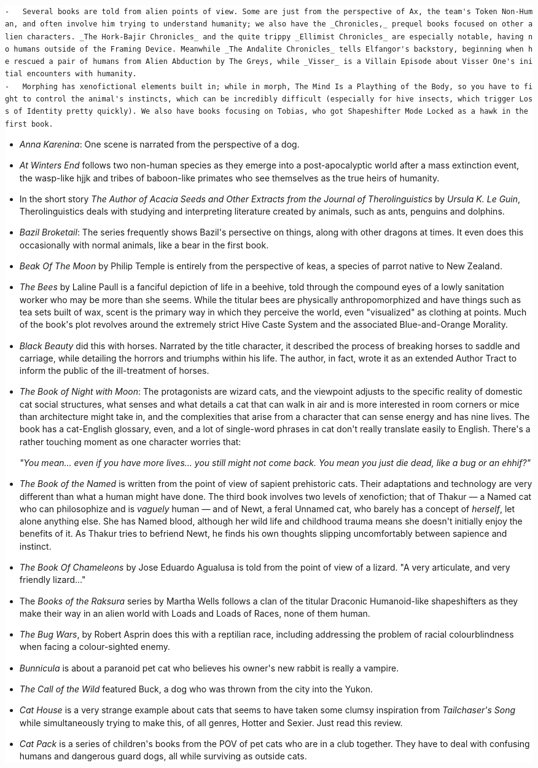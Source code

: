     -   Several books are told from alien points of view. Some are just from the perspective of Ax, the team's Token Non-Human, and often involve him trying to understand humanity; we also have the _Chronicles,_ prequel books focused on other alien characters. _The Hork-Bajir Chronicles_ and the quite trippy _Ellimist Chronicles_ are especially notable, having no humans outside of the Framing Device. Meanwhile _The Andalite Chronicles_ tells Elfangor's backstory, beginning when he rescued a pair of humans from Alien Abduction by The Greys, while _Visser_ is a Villain Episode about Visser One's initial encounters with humanity.
    -   Morphing has xenofictional elements built in; while in morph, The Mind Is a Plaything of the Body, so you have to fight to control the animal's instincts, which can be incredibly difficult (especially for hive insects, which trigger Loss of Identity pretty quickly). We also have books focusing on Tobias, who got Shapeshifter Mode Locked as a hawk in the first book.
-   _Anna Karenina_: One scene is narrated from the perspective of a dog.
-   _At Winters End_ follows two non-human species as they emerge into a post-apocalyptic world after a mass extinction event, the wasp-like hjjk and tribes of baboon-like primates who see themselves as the true heirs of humanity.
-   In the short story _The Author of Acacia Seeds and Other Extracts from the Journal of Therolinguistics_ by _Ursula K. Le Guin_, Therolinguistics deals with studying and interpreting literature created by animals, such as ants, penguins and dolphins.
-   _Bazil Broketail_: The series frequently shows Bazil's persective on things, along with other dragons at times. It even does this occasionally with normal animals, like a bear in the first book.
-   _Beak Of The Moon_ by Philip Temple is entirely from the perspective of keas, a species of parrot native to New Zealand.
-   _The Bees_ by Laline Paull is a fanciful depiction of life in a beehive, told through the compound eyes of a lowly sanitation worker who may be more than she seems. While the titular bees are physically anthropomorphized and have things such as tea sets built of wax, scent is the primary way in which they perceive the world, even "visualized" as clothing at points. Much of the book's plot revolves around the extremely strict Hive Caste System and the associated Blue-and-Orange Morality.
-   _Black Beauty_ did this with horses. Narrated by the title character, it described the process of breaking horses to saddle and carriage, while detailing the horrors and triumphs within his life. The author, in fact, wrote it as an extended Author Tract to inform the public of the ill-treatment of horses.
-   _The Book of Night with Moon_: The protagonists are wizard cats, and the viewpoint adjusts to the specific reality of domestic cat social structures, what senses and what details a cat that can walk in air and is more interested in room corners or mice than architecture might take in, and the complexities that arise from a character that can sense energy and has nine lives. The book has a cat-English glossary, even, and a lot of single-word phrases in cat don't really translate easily to English. There's a rather touching moment as one character worries that:
    
    _"You mean... even if you have more lives... you still might not come back. You mean you just die dead, like a bug or an ehhif?"_
    
-   _The Book of the Named_ is written from the point of view of sapient prehistoric cats. Their adaptations and technology are very different than what a human might have done. The third book involves two levels of xenofiction; that of Thakur — a Named cat who can philosophize and is _vaguely_ human — and of Newt, a feral Unnamed cat, who barely has a concept of _herself_, let alone anything else. She has Named blood, although her wild life and childhood trauma means she doesn't initially enjoy the benefits of it. As Thakur tries to befriend Newt, he finds his own thoughts slipping uncomfortably between sapience and instinct.
-   _The Book Of Chameleons_ by Jose Eduardo Agualusa is told from the point of view of a lizard. "A very articulate, and very friendly lizard..."
-   The _Books of the Raksura_ series by Martha Wells follows a clan of the titular Draconic Humanoid\-like shapeshifters as they make their way in an alien world with Loads and Loads of Races, none of them human.
-   _The Bug Wars_, by Robert Asprin does this with a reptilian race, including addressing the problem of racial colourblindness when facing a colour-sighted enemy.
-   _Bunnicula_ is about a paranoid pet cat who believes his owner's new rabbit is really a vampire.
-   _The Call of the Wild_ featured Buck, a dog who was thrown from the city into the Yukon.
-   _Cat House_ is a very strange example about cats that seems to have taken some clumsy inspiration from _Tailchaser's Song_ while simultaneously trying to make this, of all genres, Hotter and Sexier. Just read this review.
-   _Cat Pack_ is a series of children's books from the POV of pet cats who are in a club together. They have to deal with confusing humans and dangerous guard dogs, all while surviving as outside cats.